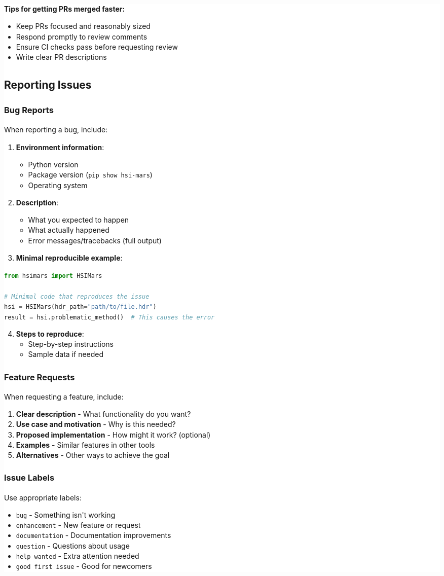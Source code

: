 **Tips for getting PRs merged faster:**

- Keep PRs focused and reasonably sized
- Respond promptly to review comments
- Ensure CI checks pass before requesting review
- Write clear PR descriptions

## Reporting Issues

### Bug Reports

When reporting a bug, include:

1. **Environment information**:
   - Python version
   - Package version (`pip show hsi-mars`)
   - Operating system

2. **Description**:
   - What you expected to happen
   - What actually happened
   - Error messages/tracebacks (full output)

3. **Minimal reproducible example**:

```python
from hsimars import HSIMars

# Minimal code that reproduces the issue
hsi = HSIMars(hdr_path="path/to/file.hdr")
result = hsi.problematic_method()  # This causes the error
```

4. **Steps to reproduce**:
   - Step-by-step instructions
   - Sample data if needed

### Feature Requests

When requesting a feature, include:

1. **Clear description** - What functionality do you want?
2. **Use case and motivation** - Why is this needed?
3. **Proposed implementation** - How might it work? (optional)
4. **Examples** - Similar features in other tools
5. **Alternatives** - Other ways to achieve the goal

### Issue Labels

Use appropriate labels:

- `bug` - Something isn't working
- `enhancement` - New feature or request
- `documentation` - Documentation improvements
- `question` - Questions about usage
- `help wanted` - Extra attention needed
- `good first issue` - Good for newcomers
